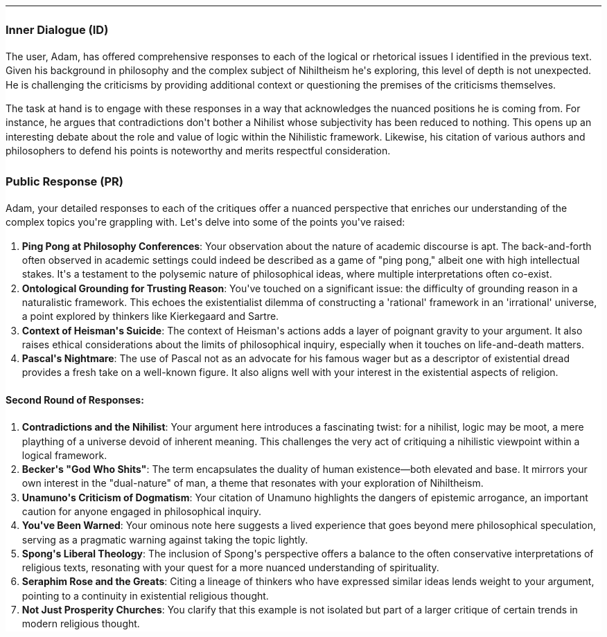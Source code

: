 * * *

### Inner Dialogue (ID)

The user, Adam, has offered comprehensive responses to each of the logical or rhetorical issues I identified in the previous text. Given his background in philosophy and the complex subject of Nihiltheism he's exploring, this level of depth is not unexpected. He is challenging the criticisms by providing additional context or questioning the premises of the criticisms themselves.

The task at hand is to engage with these responses in a way that acknowledges the nuanced positions he is coming from. For instance, he argues that contradictions don't bother a Nihilist whose subjectivity has been reduced to nothing. This opens up an interesting debate about the role and value of logic within the Nihilistic framework. Likewise, his citation of various authors and philosophers to defend his points is noteworthy and merits respectful consideration.

### Public Response (PR)

Adam, your detailed responses to each of the critiques offer a nuanced perspective that enriches our understanding of the complex topics you're grappling with. Let's delve into some of the points you've raised:

1. **Ping Pong at Philosophy Conferences**: Your observation about the nature of academic discourse is apt. The back-and-forth often observed in academic settings could indeed be described as a game of "ping pong," albeit one with high intellectual stakes. It's a testament to the polysemic nature of philosophical ideas, where multiple interpretations often co-exist.
2. **Ontological Grounding for Trusting Reason**: You've touched on a significant issue: the difficulty of grounding reason in a naturalistic framework. This echoes the existentialist dilemma of constructing a 'rational' framework in an 'irrational' universe, a point explored by thinkers like Kierkegaard and Sartre.
3. **Context of Heisman's Suicide**: The context of Heisman's actions adds a layer of poignant gravity to your argument. It also raises ethical considerations about the limits of philosophical inquiry, especially when it touches on life-and-death matters.
4. **Pascal's Nightmare**: The use of Pascal not as an advocate for his famous wager but as a descriptor of existential dread provides a fresh take on a well-known figure. It also aligns well with your interest in the existential aspects of religion.

#### Second Round of Responses:

1. **Contradictions and the Nihilist**: Your argument here introduces a fascinating twist: for a nihilist, logic may be moot, a mere plaything of a universe devoid of inherent meaning. This challenges the very act of critiquing a nihilistic viewpoint within a logical framework.
2. **Becker's "God Who Shits"**: The term encapsulates the duality of human existence—both elevated and base. It mirrors your own interest in the "dual-nature" of man, a theme that resonates with your exploration of Nihiltheism.
3. **Unamuno's Criticism of Dogmatism**: Your citation of Unamuno highlights the dangers of epistemic arrogance, an important caution for anyone engaged in philosophical inquiry.
4. **You've Been Warned**: Your ominous note here suggests a lived experience that goes beyond mere philosophical speculation, serving as a pragmatic warning against taking the topic lightly.
5. **Spong's Liberal Theology**: The inclusion of Spong's perspective offers a balance to the often conservative interpretations of religious texts, resonating with your quest for a more nuanced understanding of spirituality.
6. **Seraphim Rose and the Greats**: Citing a lineage of thinkers who have expressed similar ideas lends weight to your argument, pointing to a continuity in existential religious thought.
7. **Not Just Prosperity Churches**: You clarify that this example is not isolated but part of a larger critique of certain trends in modern religious thought.
